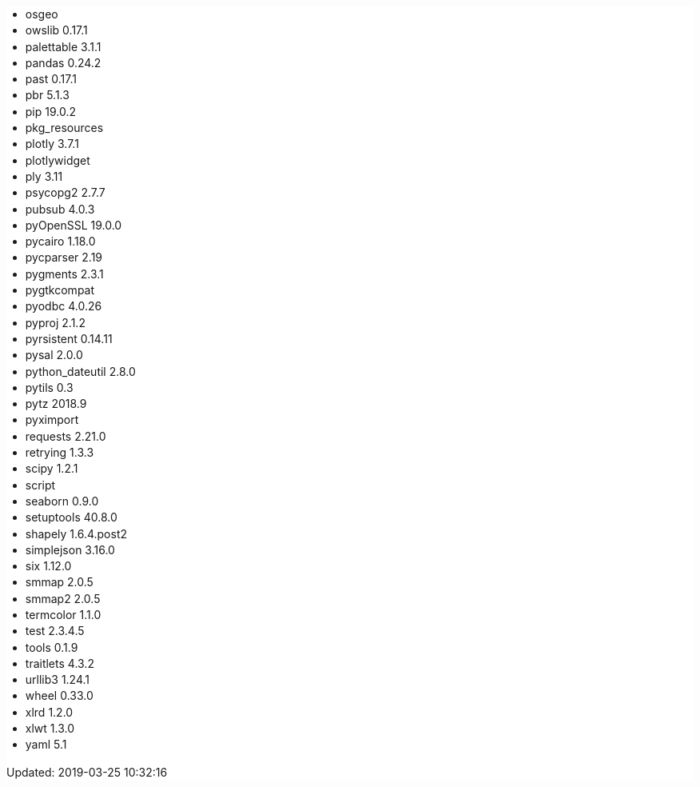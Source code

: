 - osgeo 
- owslib 0.17.1
- palettable 3.1.1
- pandas 0.24.2
- past 0.17.1
- pbr 5.1.3
- pip 19.0.2
- pkg_resources 
- plotly 3.7.1
- plotlywidget 
- ply 3.11
- psycopg2 2.7.7
- pubsub 4.0.3
- pyOpenSSL 19.0.0
- pycairo 1.18.0
- pycparser 2.19
- pygments 2.3.1
- pygtkcompat 
- pyodbc 4.0.26
- pyproj 2.1.2
- pyrsistent 0.14.11
- pysal 2.0.0
- python_dateutil 2.8.0
- pytils 0.3
- pytz 2018.9
- pyximport 
- requests 2.21.0
- retrying 1.3.3
- scipy 1.2.1
- script 
- seaborn 0.9.0
- setuptools 40.8.0
- shapely 1.6.4.post2
- simplejson 3.16.0
- six 1.12.0
- smmap 2.0.5
- smmap2 2.0.5
- termcolor 1.1.0
- test 2.3.4.5
- tools 0.1.9
- traitlets 4.3.2
- urllib3 1.24.1
- wheel 0.33.0
- xlrd 1.2.0
- xlwt 1.3.0
- yaml 5.1

Updated: 2019-03-25 10:32:16
